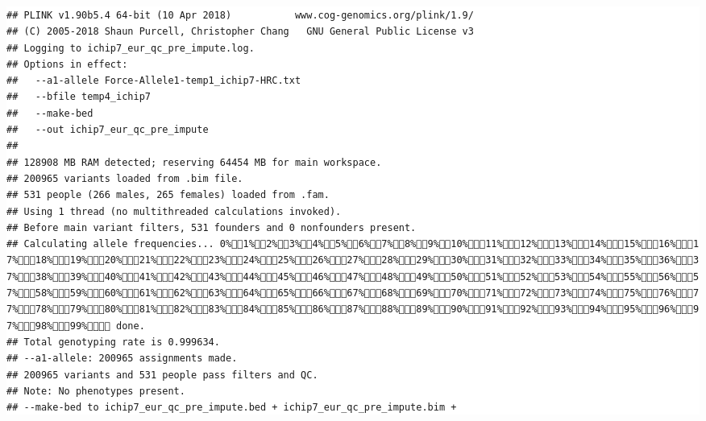     ## PLINK v1.90b5.4 64-bit (10 Apr 2018)           www.cog-genomics.org/plink/1.9/
    ## (C) 2005-2018 Shaun Purcell, Christopher Chang   GNU General Public License v3
    ## Logging to ichip7_eur_qc_pre_impute.log.
    ## Options in effect:
    ##   --a1-allele Force-Allele1-temp1_ichip7-HRC.txt
    ##   --bfile temp4_ichip7
    ##   --make-bed
    ##   --out ichip7_eur_qc_pre_impute
    ## 
    ## 128908 MB RAM detected; reserving 64454 MB for main workspace.
    ## 200965 variants loaded from .bim file.
    ## 531 people (266 males, 265 females) loaded from .fam.
    ## Using 1 thread (no multithreaded calculations invoked).
    ## Before main variant filters, 531 founders and 0 nonfounders present.
    ## Calculating allele frequencies... 0%1%2%3%4%5%6%7%8%9%10%11%12%13%14%15%16%17%18%19%20%21%22%23%24%25%26%27%28%29%30%31%32%33%34%35%36%37%38%39%40%41%42%43%44%45%46%47%48%49%50%51%52%53%54%55%56%57%58%59%60%61%62%63%64%65%66%67%68%69%70%71%72%73%74%75%76%77%78%79%80%81%82%83%84%85%86%87%88%89%90%91%92%93%94%95%96%97%98%99% done.
    ## Total genotyping rate is 0.999634.
    ## --a1-allele: 200965 assignments made.
    ## 200965 variants and 531 people pass filters and QC.
    ## Note: No phenotypes present.
    ## --make-bed to ichip7_eur_qc_pre_impute.bed + ichip7_eur_qc_pre_impute.bim +